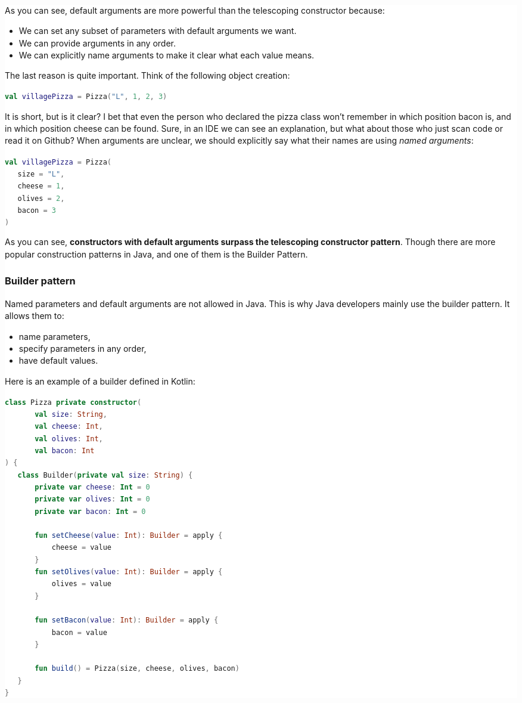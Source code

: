 As you can see, default arguments are more powerful than the telescoping constructor because:

- We can set any subset of parameters with default arguments we want.
- We can provide arguments in any order.
- We can explicitly name arguments to make it clear what each value means.

The last reason is quite important. Think of the following object creation:

``` kotlin
val villagePizza = Pizza("L", 1, 2, 3)
```

It is short, but is it clear? I bet that even the person who declared the pizza class won’t remember in which position bacon is, and in which position cheese can be found. Sure, in an IDE we can see an explanation, but what about those who just scan code or read it on Github? When arguments are unclear, we should explicitly say what their names are using *named arguments*:

``` kotlin
val villagePizza = Pizza(
   size = "L", 
   cheese = 1, 
   olives = 2, 
   bacon = 3
)
```

As you can see, **constructors with default arguments surpass the telescoping constructor pattern**. Though there are more popular construction patterns in Java, and one of them is the Builder Pattern. 

### Builder pattern

Named parameters and default arguments are not allowed in Java. This is why Java developers mainly use the builder pattern. It allows them to:

- name parameters,
- specify parameters in any order,
- have default values.

Here is an example of a builder defined in Kotlin:

``` kotlin
class Pizza private constructor(
       val size: String,
       val cheese: Int,
       val olives: Int,
       val bacon: Int
) {
   class Builder(private val size: String) {
       private var cheese: Int = 0
       private var olives: Int = 0
       private var bacon: Int = 0

       fun setCheese(value: Int): Builder = apply {
           cheese = value 
       }
       fun setOlives(value: Int): Builder = apply {
           olives = value
       }

       fun setBacon(value: Int): Builder = apply {
           bacon = value
       }

       fun build() = Pizza(size, cheese, olives, bacon)
   }
}
```
